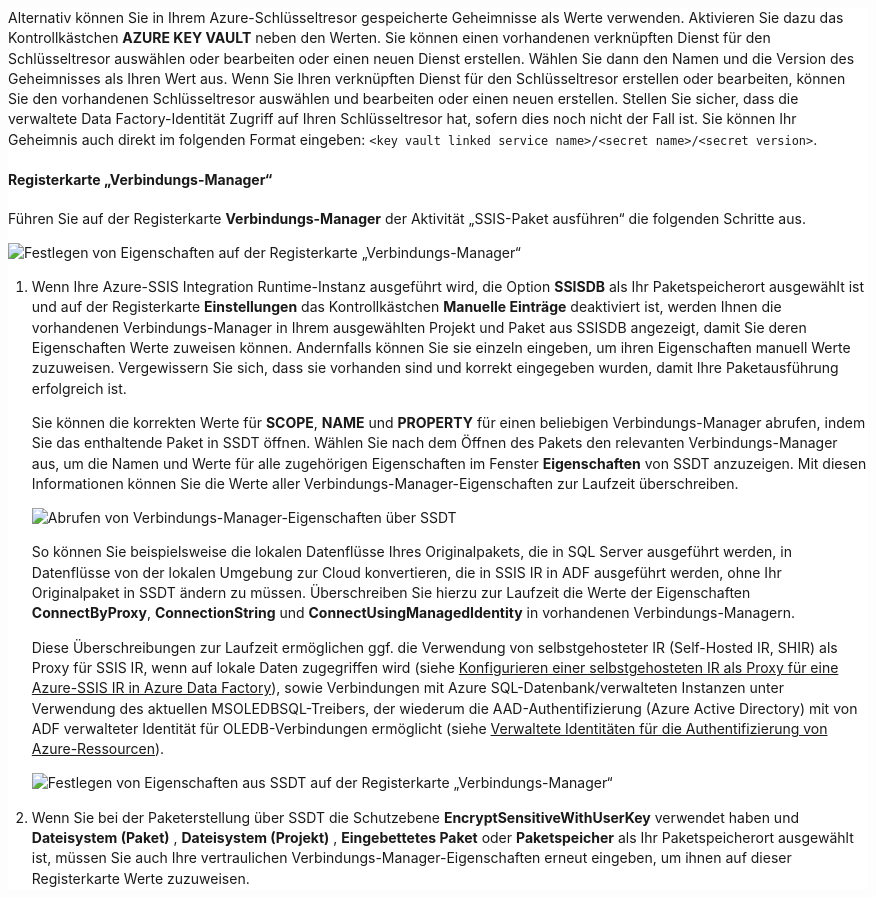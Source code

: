 Alternativ können Sie in Ihrem Azure-Schlüsseltresor gespeicherte Geheimnisse als Werte verwenden. Aktivieren Sie dazu das Kontrollkästchen **AZURE KEY VAULT** neben den Werten. Sie können einen vorhandenen verknüpften Dienst für den Schlüsseltresor auswählen oder bearbeiten oder einen neuen Dienst erstellen. Wählen Sie dann den Namen und die Version des Geheimnisses als Ihren Wert aus. Wenn Sie Ihren verknüpften Dienst für den Schlüsseltresor erstellen oder bearbeiten, können Sie den vorhandenen Schlüsseltresor auswählen und bearbeiten oder einen neuen erstellen. Stellen Sie sicher, dass die verwaltete Data Factory-Identität Zugriff auf Ihren Schlüsseltresor hat, sofern dies noch nicht der Fall ist. Sie können Ihr Geheimnis auch direkt im folgenden Format eingeben: `<key vault linked service name>/<secret name>/<secret version>`. 

#### <a name="connection-managers-tab"></a>Registerkarte „Verbindungs-Manager“

Führen Sie auf der Registerkarte **Verbindungs-Manager** der Aktivität „SSIS-Paket ausführen“ die folgenden Schritte aus.

![Festlegen von Eigenschaften auf der Registerkarte „Verbindungs-Manager“](media/how-to-invoke-ssis-package-ssis-activity/ssis-activity-connection-managers.png)

   1. Wenn Ihre Azure-SSIS Integration Runtime-Instanz ausgeführt wird, die Option **SSISDB** als Ihr Paketspeicherort ausgewählt ist und auf der Registerkarte **Einstellungen** das Kontrollkästchen **Manuelle Einträge** deaktiviert ist, werden Ihnen die vorhandenen Verbindungs-Manager in Ihrem ausgewählten Projekt und Paket aus SSISDB angezeigt, damit Sie deren Eigenschaften Werte zuweisen können. Andernfalls können Sie sie einzeln eingeben, um ihren Eigenschaften manuell Werte zuzuweisen. Vergewissern Sie sich, dass sie vorhanden sind und korrekt eingegeben wurden, damit Ihre Paketausführung erfolgreich ist. 
   
      Sie können die korrekten Werte für **SCOPE**, **NAME** und **PROPERTY** für einen beliebigen Verbindungs-Manager abrufen, indem Sie das enthaltende Paket in SSDT öffnen. Wählen Sie nach dem Öffnen des Pakets den relevanten Verbindungs-Manager aus, um die Namen und Werte für alle zugehörigen Eigenschaften im Fenster **Eigenschaften** von SSDT anzuzeigen. Mit diesen Informationen können Sie die Werte aller Verbindungs-Manager-Eigenschaften zur Laufzeit überschreiben. 

      ![Abrufen von Verbindungs-Manager-Eigenschaften über SSDT](media/how-to-invoke-ssis-package-ssis-activity/ssdt-connection-manager-properties.png)

      So können Sie beispielsweise die lokalen Datenflüsse Ihres Originalpakets, die in SQL Server ausgeführt werden, in Datenflüsse von der lokalen Umgebung zur Cloud konvertieren, die in SSIS IR in ADF ausgeführt werden, ohne Ihr Originalpaket in SSDT ändern zu müssen. Überschreiben Sie hierzu zur Laufzeit die Werte der Eigenschaften **ConnectByProxy**, **ConnectionString** und **ConnectUsingManagedIdentity** in vorhandenen Verbindungs-Managern.
      
      Diese Überschreibungen zur Laufzeit ermöglichen ggf. die Verwendung von selbstgehosteter IR (Self-Hosted IR, SHIR) als Proxy für SSIS IR, wenn auf lokale Daten zugegriffen wird (siehe [Konfigurieren einer selbstgehosteten IR als Proxy für eine Azure-SSIS IR in Azure Data Factory](./self-hosted-integration-runtime-proxy-ssis.md)), sowie Verbindungen mit Azure SQL-Datenbank/verwalteten Instanzen unter Verwendung des aktuellen MSOLEDBSQL-Treibers, der wiederum die AAD-Authentifizierung (Azure Active Directory) mit von ADF verwalteter Identität für OLEDB-Verbindungen ermöglicht (siehe [Verwaltete Identitäten für die Authentifizierung von Azure-Ressourcen](/sql/integration-services/connection-manager/ole-db-connection-manager#managed-identities-for-azure-resources-authentication)).

      ![Festlegen von Eigenschaften aus SSDT auf der Registerkarte „Verbindungs-Manager“](media/how-to-invoke-ssis-package-ssis-activity/ssis-activity-connection-managers2.png)
   
   1. Wenn Sie bei der Paketerstellung über SSDT die Schutzebene **EncryptSensitiveWithUserKey** verwendet haben und **Dateisystem (Paket)** , **Dateisystem (Projekt)** , **Eingebettetes Paket** oder **Paketspeicher** als Ihr Paketspeicherort ausgewählt ist, müssen Sie auch Ihre vertraulichen Verbindungs-Manager-Eigenschaften erneut eingeben, um ihnen auf dieser Registerkarte Werte zuzuweisen. 

